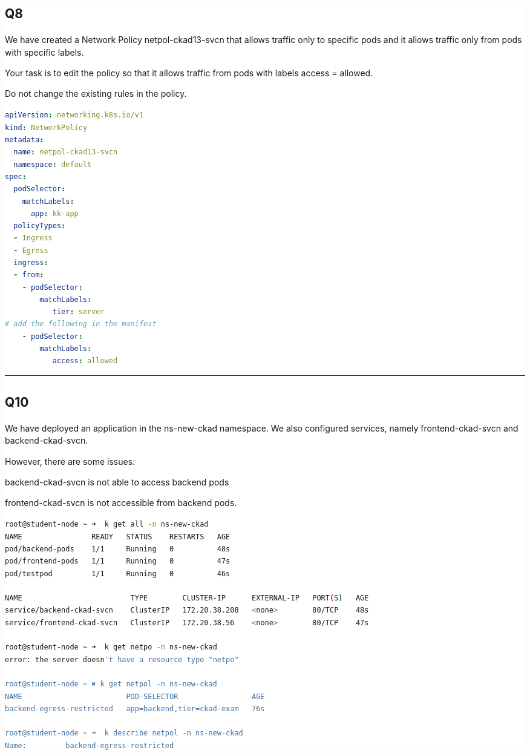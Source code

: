 
## Q8

We have created a Network Policy netpol-ckad13-svcn that allows traffic only to specific pods and it allows traffic only from pods with specific labels.

Your task is to edit the policy so that it allows traffic from pods with labels access = allowed.

Do not change the existing rules in the policy.

```yaml
apiVersion: networking.k8s.io/v1
kind: NetworkPolicy
metadata:
  name: netpol-ckad13-svcn
  namespace: default
spec:
  podSelector:
    matchLabels:
      app: kk-app
  policyTypes:
  - Ingress
  - Egress
  ingress:
  - from:
    - podSelector:
        matchLabels:
           tier: server
# add the following in the manifest
    - podSelector:
        matchLabels:
           access: allowed
```

---

## Q10

We have deployed an application in the ns-new-ckad namespace. We also configured services, namely frontend-ckad-svcn and backend-ckad-svcn.


However, there are some issues:

backend-ckad-svcn is not able to access backend pods

frontend-ckad-svcn is not accessible from backend pods.

```bash
root@student-node ~ ➜  k get all -n ns-new-ckad 
NAME                READY   STATUS    RESTARTS   AGE
pod/backend-pods    1/1     Running   0          48s
pod/frontend-pods   1/1     Running   0          47s
pod/testpod         1/1     Running   0          46s

NAME                         TYPE        CLUSTER-IP      EXTERNAL-IP   PORT(S)   AGE
service/backend-ckad-svcn    ClusterIP   172.20.38.208   <none>        80/TCP    48s
service/frontend-ckad-svcn   ClusterIP   172.20.38.56    <none>        80/TCP    47s

root@student-node ~ ➜  k get netpo -n ns-new-ckad 
error: the server doesn't have a resource type "netpo"

root@student-node ~ ✖ k get netpol -n ns-new-ckad 
NAME                        POD-SELECTOR                 AGE
backend-egress-restricted   app=backend,tier=ckad-exam   76s

root@student-node ~ ➜  k describe netpol -n ns-new-ckad 
Name:         backend-egress-restricted
```